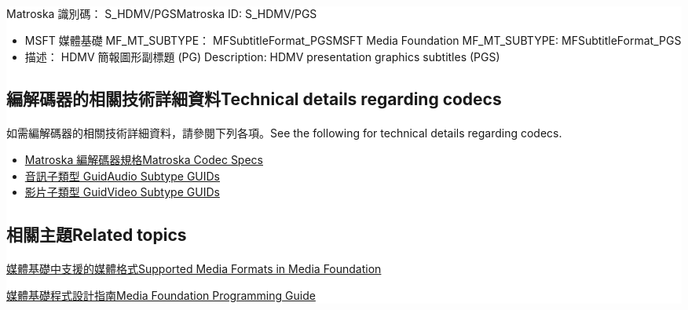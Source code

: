 <span data-ttu-id="6ba58-259">Matroska 識別碼： S_HDMV/PGS</span><span class="sxs-lookup"><span data-stu-id="6ba58-259">Matroska ID: S_HDMV/PGS</span></span>

- <span data-ttu-id="6ba58-260">MSFT 媒體基礎 MF_MT_SUBTYPE： MFSubtitleFormat_PGS</span><span class="sxs-lookup"><span data-stu-id="6ba58-260">MSFT Media Foundation MF_MT_SUBTYPE: MFSubtitleFormat_PGS</span></span>
- <span data-ttu-id="6ba58-261">描述： HDMV 簡報圖形副標題 (PG) </span><span class="sxs-lookup"><span data-stu-id="6ba58-261">Description: HDMV presentation graphics subtitles (PGS)</span></span>


## <a name="technical-details-regarding-codecs"></a><span data-ttu-id="6ba58-262">編解碼器的相關技術詳細資料</span><span class="sxs-lookup"><span data-stu-id="6ba58-262">Technical details regarding codecs</span></span>

<span data-ttu-id="6ba58-263">如需編解碼器的相關技術詳細資料，請參閱下列各項。</span><span class="sxs-lookup"><span data-stu-id="6ba58-263">See the following for technical details regarding codecs.</span></span>

- [<span data-ttu-id="6ba58-264">Matroska 編解碼器規格</span><span class="sxs-lookup"><span data-stu-id="6ba58-264">Matroska Codec Specs</span></span>](http://www.matroska.org/technical/specs/codecid/index.html)
- [<span data-ttu-id="6ba58-265">音訊子類型 Guid</span><span class="sxs-lookup"><span data-stu-id="6ba58-265">Audio Subtype GUIDs</span></span>](audio-subtype-guids.md)
- [<span data-ttu-id="6ba58-266">影片子類型 Guid</span><span class="sxs-lookup"><span data-stu-id="6ba58-266">Video Subtype GUIDs</span></span>](video-subtype-guids.md)


## <a name="related-topics"></a><span data-ttu-id="6ba58-267">相關主題</span><span class="sxs-lookup"><span data-stu-id="6ba58-267">Related topics</span></span>

<dl> <dt>

[<span data-ttu-id="6ba58-268">媒體基礎中支援的媒體格式</span><span class="sxs-lookup"><span data-stu-id="6ba58-268">Supported Media Formats in Media Foundation</span></span>](supported-media-formats-in-media-foundation.md)
</dt> <dt>

[<span data-ttu-id="6ba58-269">媒體基礎程式設計指南</span><span class="sxs-lookup"><span data-stu-id="6ba58-269">Media Foundation Programming Guide</span></span>](media-foundation-programming-guide.md)
</dt> </dl>

 

 



